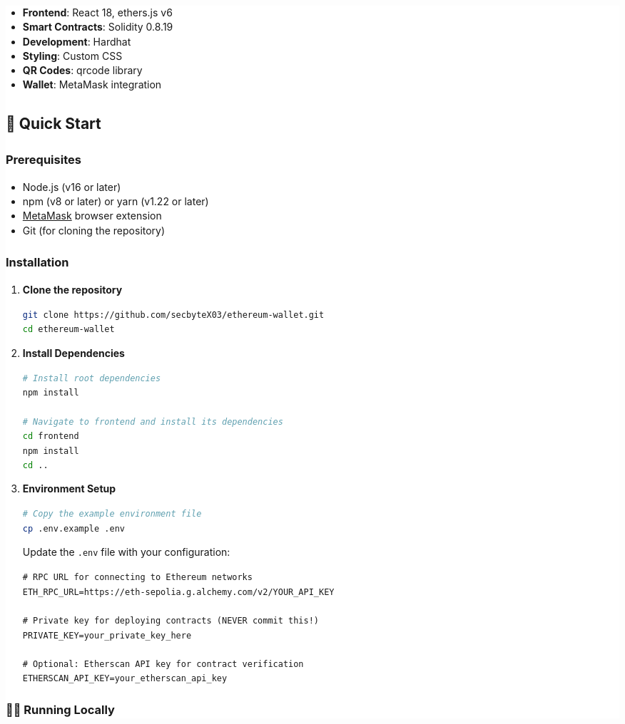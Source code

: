 - **Frontend**: React 18, ethers.js v6
- **Smart Contracts**: Solidity 0.8.19
- **Development**: Hardhat
- **Styling**: Custom CSS
- **QR Codes**: qrcode library
- **Wallet**: MetaMask integration

## 🚀 Quick Start

### Prerequisites
- Node.js (v16 or later)
- npm (v8 or later) or yarn (v1.22 or later)
- [MetaMask](https://metamask.io/) browser extension
- Git (for cloning the repository)

### Installation

1. **Clone the repository**
   ```bash
   git clone https://github.com/secbyteX03/ethereum-wallet.git
   cd ethereum-wallet
   ```

2. **Install Dependencies**
   ```bash
   # Install root dependencies
   npm install
   
   # Navigate to frontend and install its dependencies
   cd frontend
   npm install
   cd ..
   ```

3. **Environment Setup**
   ```bash
   # Copy the example environment file
   cp .env.example .env
   ```
   
   Update the `.env` file with your configuration:
   ```
   # RPC URL for connecting to Ethereum networks
   ETH_RPC_URL=https://eth-sepolia.g.alchemy.com/v2/YOUR_API_KEY
   
   # Private key for deploying contracts (NEVER commit this!)
   PRIVATE_KEY=your_private_key_here
   
   # Optional: Etherscan API key for contract verification
   ETHERSCAN_API_KEY=your_etherscan_api_key
   ```

### 🏃‍♂️ Running Locally
